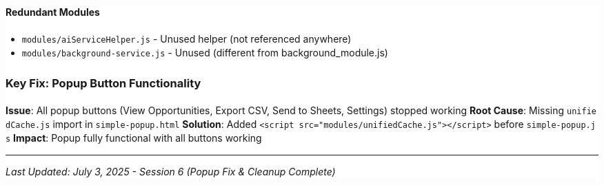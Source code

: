 #### Redundant Modules
- `modules/aiServiceHelper.js` - Unused helper (not referenced anywhere)
- `modules/background-service.js` - Unused (different from background_module.js)

### Key Fix: Popup Button Functionality
**Issue**: All popup buttons (View Opportunities, Export CSV, Send to Sheets, Settings) stopped working
**Root Cause**: Missing `unifiedCache.js` import in `simple-popup.html`
**Solution**: Added `<script src="modules/unifiedCache.js"></script>` before `simple-popup.js`
**Impact**: Popup fully functional with all buttons working

---

*Last Updated: July 3, 2025 - Session 6 (Popup Fix & Cleanup Complete)*